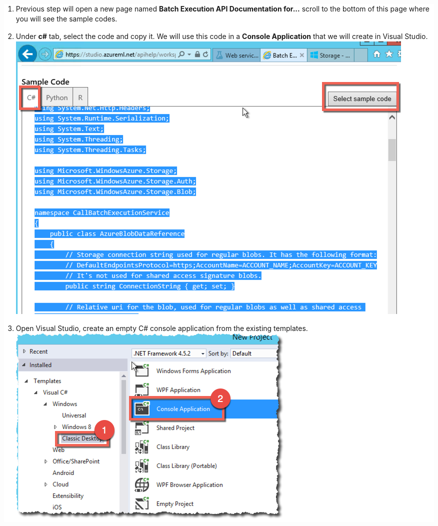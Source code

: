 1. Previous step will open a new page named **Batch Execution API Documentation for...** scroll to the bottom of this page where you will see the sample codes.

1. Under **c#** tab, select the code and copy it. We will use this code in a **Console Application** that we will create in Visual Studio.
![](./imgs/7.2.i016.png)  

1. Open Visual Studio, create an empty C# console application from the existing templates.
![](./imgs/7.2.i017.png)  
